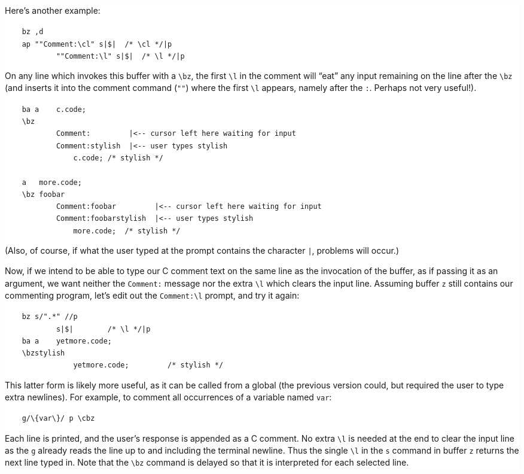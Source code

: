 Here&rsquo;s another example:

        bz ,d
        ap ""Comment:\cl" s|$|	/* \cl */|p
                ""Comment:\l" s|$|	/* \l */|p

On any line which invokes this buffer with a `\bz`, the first `\l`
in the comment will &ldquo;eat&rdquo; any input remaining
on the line after the `\bz` (and inserts it into the comment command (`""`)
where the first `\l` appears, namely after the `:`. Perhaps not very useful!).

        ba a	c.code;
        \bz
                Comment:         |<-- cursor left here waiting for input
                Comment:stylish  |<-- user types stylish
                	c.code;	/* stylish */

        a	more.code;
        \bz foobar
                Comment:foobar         |<-- cursor left here waiting for input
                Comment:foobarstylish  |<-- user types stylish
                	more.code;	/* stylish */

(Also, of course, if what the user typed at the prompt contains the character
`|`, problems will occur.)

Now, if we intend to be able to type our C comment text
on the same line as the invocation of the buffer,
as if passing it as an argument,
we want neither the `Comment:` message nor
the extra `\l` which clears the input line. Assuming buffer `z` still contains
our commenting program, let&rsquo;s edit out the `Comment:\l` prompt, and
try it again:

        bz s/".*" //p
                s|$|        /* \l */|p
        ba a	yetmore.code;
        \bzstylish
                	yetmore.code;	      /* stylish */

This latter form is likely more useful,
as it can be called from a global
(the previous version could, but required the user
to type extra newlines).
For example, to comment all occurrences of a variable named `var`:

        g/\{var\}/ p \cbz

Each line is printed, and the user&rsquo;s response is appended as a C
comment.
No extra `\l` is needed at the end to clear the input line
as the `g` already reads the line up to and including the terminal newline.
Thus the single `\l` in the `s` command in buffer `z`
returns the next line typed in.
Note that the `\bz` command is delayed so that it is interpreted
for each selected line.
